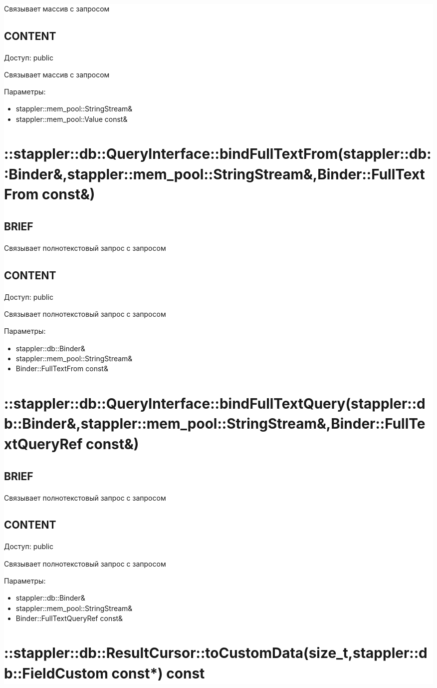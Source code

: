 Связывает массив с запросом

## CONTENT

Доступ: public

Связывает массив с запросом

Параметры:
* stappler::mem_pool::StringStream&
* stappler::mem_pool::Value const&

# ::stappler::db::QueryInterface::bindFullTextFrom(stappler::db::Binder&,stappler::mem_pool::StringStream&,Binder::FullTextFrom const&)

## BRIEF

Связывает полнотекстовый запрос с запросом

## CONTENT

Доступ: public

Связывает полнотекстовый запрос с запросом

Параметры:
* stappler::db::Binder&
* stappler::mem_pool::StringStream&
* Binder::FullTextFrom const&

# ::stappler::db::QueryInterface::bindFullTextQuery(stappler::db::Binder&,stappler::mem_pool::StringStream&,Binder::FullTextQueryRef const&)

## BRIEF

Связывает полнотекстовый запрос с запросом

## CONTENT

Доступ: public

Связывает полнотекстовый запрос с запросом

Параметры:
* stappler::db::Binder&
* stappler::mem_pool::StringStream&
* Binder::FullTextQueryRef const&

# ::stappler::db::ResultCursor::toCustomData(size_t,stappler::db::FieldCustom const*) const
